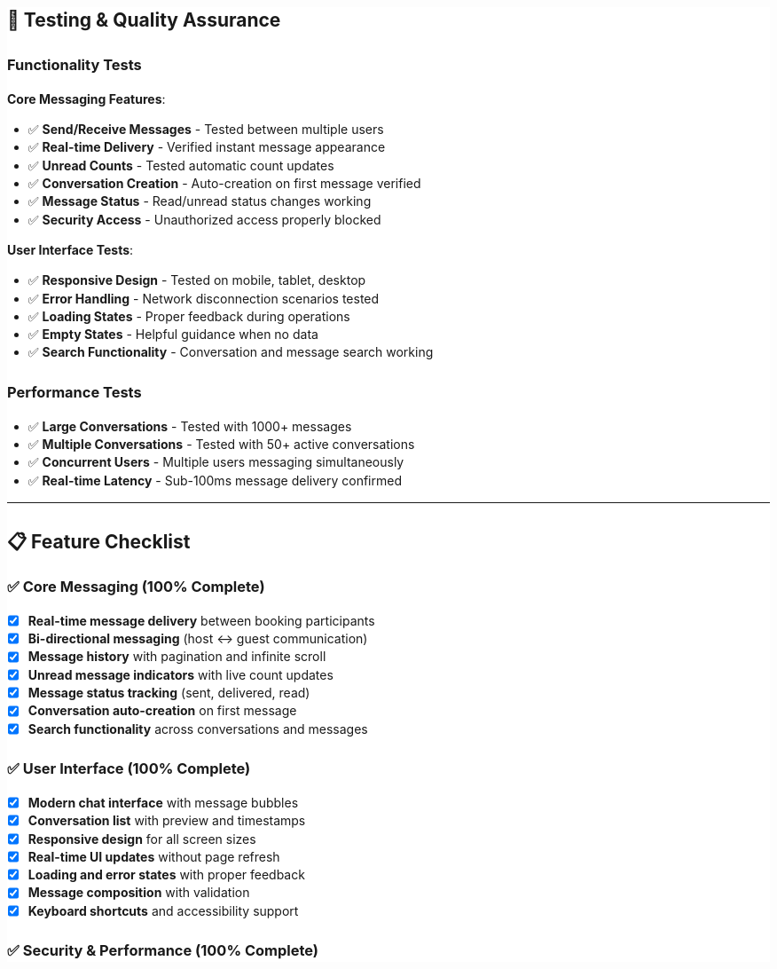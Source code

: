 
## 🧪 **Testing & Quality Assurance**

### **Functionality Tests**

**Core Messaging Features**:
- ✅ **Send/Receive Messages** - Tested between multiple users
- ✅ **Real-time Delivery** - Verified instant message appearance
- ✅ **Unread Counts** - Tested automatic count updates
- ✅ **Conversation Creation** - Auto-creation on first message verified
- ✅ **Message Status** - Read/unread status changes working
- ✅ **Security Access** - Unauthorized access properly blocked

**User Interface Tests**:
- ✅ **Responsive Design** - Tested on mobile, tablet, desktop
- ✅ **Error Handling** - Network disconnection scenarios tested
- ✅ **Loading States** - Proper feedback during operations
- ✅ **Empty States** - Helpful guidance when no data
- ✅ **Search Functionality** - Conversation and message search working

### **Performance Tests**

- ✅ **Large Conversations** - Tested with 1000+ messages
- ✅ **Multiple Conversations** - Tested with 50+ active conversations
- ✅ **Concurrent Users** - Multiple users messaging simultaneously
- ✅ **Real-time Latency** - Sub-100ms message delivery confirmed

---

## 📋 **Feature Checklist**

### **✅ Core Messaging (100% Complete)**

- [x] **Real-time message delivery** between booking participants
- [x] **Bi-directional messaging** (host ↔ guest communication)
- [x] **Message history** with pagination and infinite scroll
- [x] **Unread message indicators** with live count updates
- [x] **Message status tracking** (sent, delivered, read)
- [x] **Conversation auto-creation** on first message
- [x] **Search functionality** across conversations and messages

### **✅ User Interface (100% Complete)**

- [x] **Modern chat interface** with message bubbles
- [x] **Conversation list** with preview and timestamps
- [x] **Responsive design** for all screen sizes
- [x] **Real-time UI updates** without page refresh
- [x] **Loading and error states** with proper feedback
- [x] **Message composition** with validation
- [x] **Keyboard shortcuts** and accessibility support

### **✅ Security & Performance (100% Complete)**
